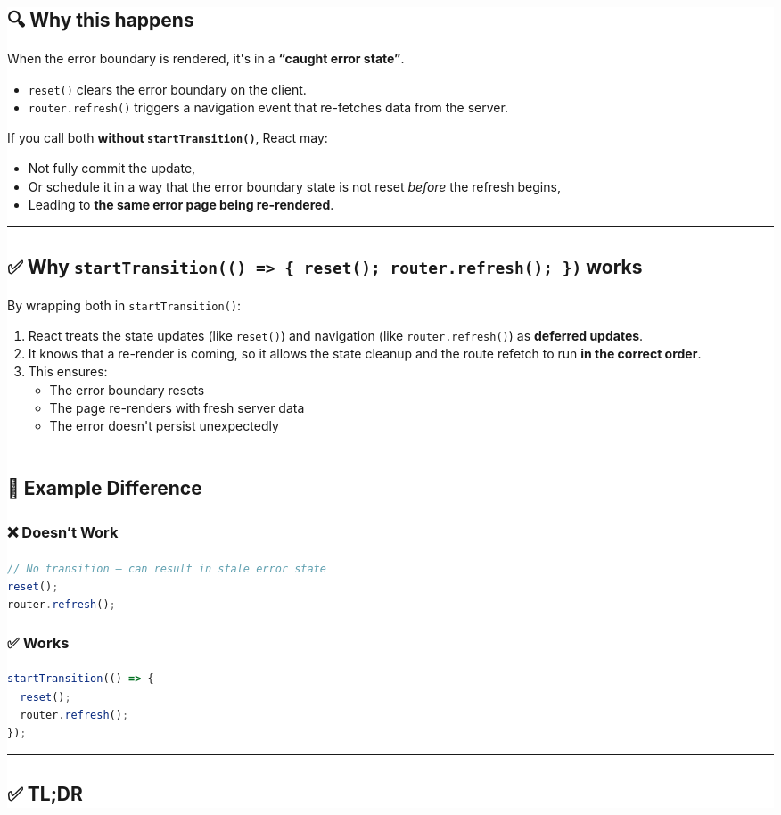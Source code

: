 
## 🔍 Why this happens

When the error boundary is rendered, it's in a **“caught error state”**.

- `reset()` clears the error boundary on the client.
- `router.refresh()` triggers a navigation event that re-fetches data from the server.

If you call both **without `startTransition()`**, React may:

- Not fully commit the update,
- Or schedule it in a way that the error boundary state is not reset _before_ the refresh begins,
- Leading to **the same error page being re-rendered**.

---

## ✅ Why `startTransition(() => { reset(); router.refresh(); })` works

By wrapping both in `startTransition()`:

1. React treats the state updates (like `reset()`) and navigation (like `router.refresh()`) as **deferred updates**.
2. It knows that a re-render is coming, so it allows the state cleanup and the route refetch to run **in the correct order**.
3. This ensures:
   - The error boundary resets
   - The page re-renders with fresh server data
   - The error doesn't persist unexpectedly

---

## 🧪 Example Difference

### ❌ Doesn’t Work

```js
// No transition — can result in stale error state
reset();
router.refresh();
```

### ✅ Works

```js
startTransition(() => {
  reset();
  router.refresh();
});
```

---

## ✅ TL;DR
